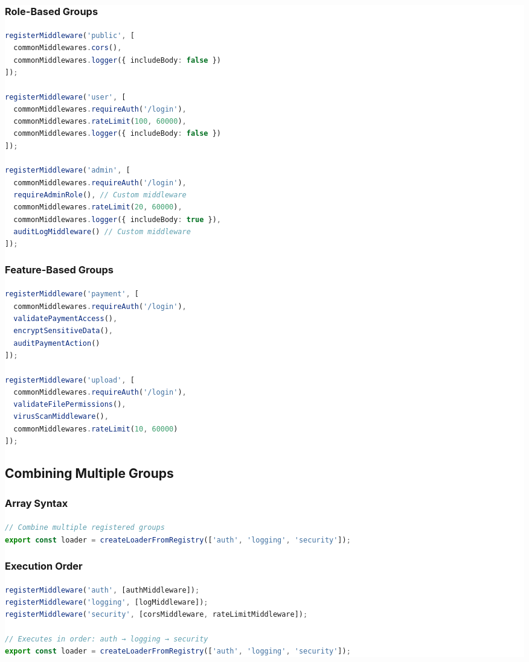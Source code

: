 ### Role-Based Groups
```typescript
registerMiddleware('public', [
  commonMiddlewares.cors(),
  commonMiddlewares.logger({ includeBody: false })
]);

registerMiddleware('user', [
  commonMiddlewares.requireAuth('/login'),
  commonMiddlewares.rateLimit(100, 60000),
  commonMiddlewares.logger({ includeBody: false })
]);

registerMiddleware('admin', [
  commonMiddlewares.requireAuth('/login'),
  requireAdminRole(), // Custom middleware
  commonMiddlewares.rateLimit(20, 60000),
  commonMiddlewares.logger({ includeBody: true }),
  auditLogMiddleware() // Custom middleware
]);
```

### Feature-Based Groups
```typescript
registerMiddleware('payment', [
  commonMiddlewares.requireAuth('/login'),
  validatePaymentAccess(),
  encryptSensitiveData(),
  auditPaymentAction()
]);

registerMiddleware('upload', [
  commonMiddlewares.requireAuth('/login'),
  validateFilePermissions(),
  virusScanMiddleware(),
  commonMiddlewares.rateLimit(10, 60000)
]);
```

## Combining Multiple Groups

### Array Syntax
```typescript
// Combine multiple registered groups
export const loader = createLoaderFromRegistry(['auth', 'logging', 'security']);
```

### Execution Order
```typescript
registerMiddleware('auth', [authMiddleware]);
registerMiddleware('logging', [logMiddleware]);
registerMiddleware('security', [corsMiddleware, rateLimitMiddleware]);

// Executes in order: auth → logging → security
export const loader = createLoaderFromRegistry(['auth', 'logging', 'security']);
```
